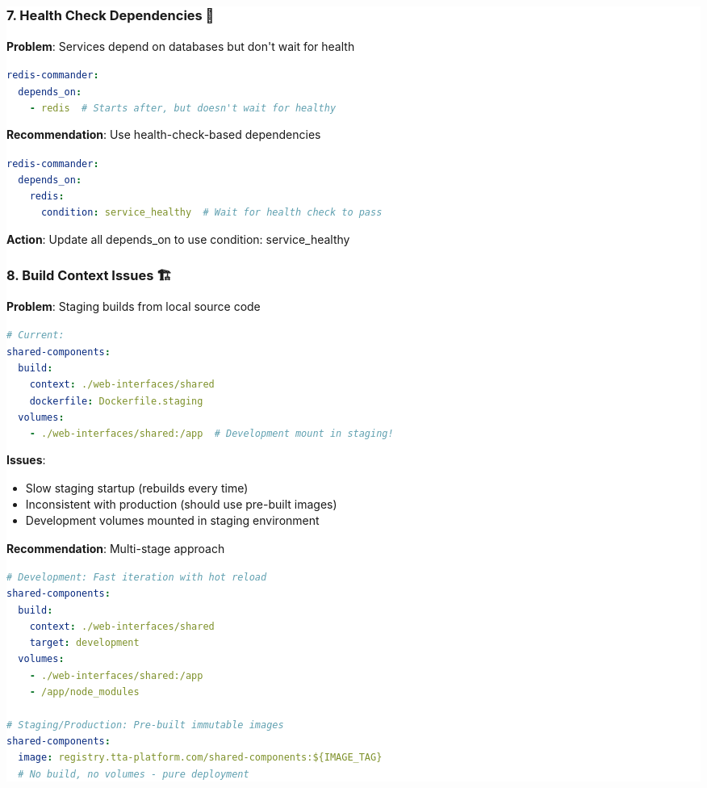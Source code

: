 ### 7. Health Check Dependencies 🏥

**Problem**: Services depend on databases but don't wait for health
```yaml
redis-commander:
  depends_on:
    - redis  # Starts after, but doesn't wait for healthy
```

**Recommendation**: Use health-check-based dependencies

```yaml
redis-commander:
  depends_on:
    redis:
      condition: service_healthy  # Wait for health check to pass
```

**Action**: Update all depends_on to use condition: service_healthy

### 8. Build Context Issues 🏗️

**Problem**: Staging builds from local source code
```yaml
# Current:
shared-components:
  build:
    context: ./web-interfaces/shared
    dockerfile: Dockerfile.staging
  volumes:
    - ./web-interfaces/shared:/app  # Development mount in staging!
```

**Issues**:
- Slow staging startup (rebuilds every time)
- Inconsistent with production (should use pre-built images)
- Development volumes mounted in staging environment

**Recommendation**: Multi-stage approach

```yaml
# Development: Fast iteration with hot reload
shared-components:
  build:
    context: ./web-interfaces/shared
    target: development
  volumes:
    - ./web-interfaces/shared:/app
    - /app/node_modules

# Staging/Production: Pre-built immutable images
shared-components:
  image: registry.tta-platform.com/shared-components:${IMAGE_TAG}
  # No build, no volumes - pure deployment
```
